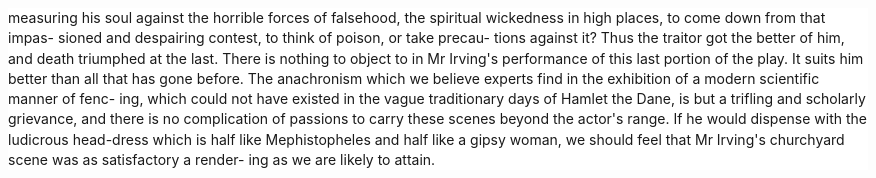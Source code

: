 measuring his soul against
the horrible forces of falsehood, the
spiritual wickedness in high places,
to come down from that impas- sioned
and despairing contest, to
think of poison, or take
precau- tions
against it? Thus the traitor
got the better of him, and death
triumphed at the last.
There is nothing to object to in
Mr Irving's performance of this last
portion of the play. It suits him
better than all that has
gone
before.
The anachronism which we believe
experts find in the exhibition of
a modern scientific manner of fenc- ing,
which could not have existed
in the
vague traditionary days of
Hamlet the Dane, is but a trifling
and scholarly grievance, and there
is no complication of passions to
carry
these scenes beyond the actor's
range.
If he would dispense with
the ludicrous head-dress which is
half like Mephistopheles and half
like a gipsy woman, we should
feel that Mr Irving's churchyard
scene was as satisfactory a render- ing
as we are likely to attain.
